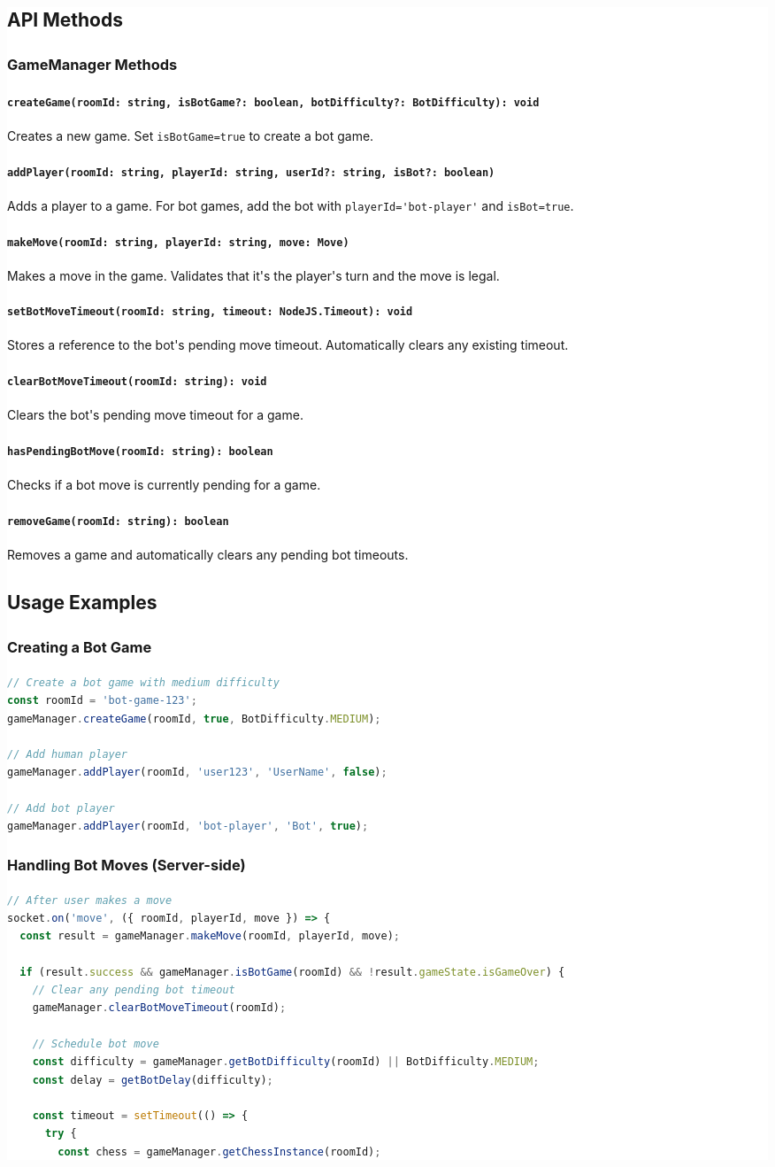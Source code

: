 ## API Methods

### GameManager Methods

#### `createGame(roomId: string, isBotGame?: boolean, botDifficulty?: BotDifficulty): void`
Creates a new game. Set `isBotGame=true` to create a bot game.

#### `addPlayer(roomId: string, playerId: string, userId?: string, isBot?: boolean)`
Adds a player to a game. For bot games, add the bot with `playerId='bot-player'` and `isBot=true`.

#### `makeMove(roomId: string, playerId: string, move: Move)`
Makes a move in the game. Validates that it's the player's turn and the move is legal.

#### `setBotMoveTimeout(roomId: string, timeout: NodeJS.Timeout): void`
Stores a reference to the bot's pending move timeout. Automatically clears any existing timeout.

#### `clearBotMoveTimeout(roomId: string): void`
Clears the bot's pending move timeout for a game.

#### `hasPendingBotMove(roomId: string): boolean`
Checks if a bot move is currently pending for a game.

#### `removeGame(roomId: string): boolean`
Removes a game and automatically clears any pending bot timeouts.

## Usage Examples

### Creating a Bot Game

```typescript
// Create a bot game with medium difficulty
const roomId = 'bot-game-123';
gameManager.createGame(roomId, true, BotDifficulty.MEDIUM);

// Add human player
gameManager.addPlayer(roomId, 'user123', 'UserName', false);

// Add bot player
gameManager.addPlayer(roomId, 'bot-player', 'Bot', true);
```

### Handling Bot Moves (Server-side)

```typescript
// After user makes a move
socket.on('move', ({ roomId, playerId, move }) => {
  const result = gameManager.makeMove(roomId, playerId, move);
  
  if (result.success && gameManager.isBotGame(roomId) && !result.gameState.isGameOver) {
    // Clear any pending bot timeout
    gameManager.clearBotMoveTimeout(roomId);
    
    // Schedule bot move
    const difficulty = gameManager.getBotDifficulty(roomId) || BotDifficulty.MEDIUM;
    const delay = getBotDelay(difficulty);
    
    const timeout = setTimeout(() => {
      try {
        const chess = gameManager.getChessInstance(roomId);
```
